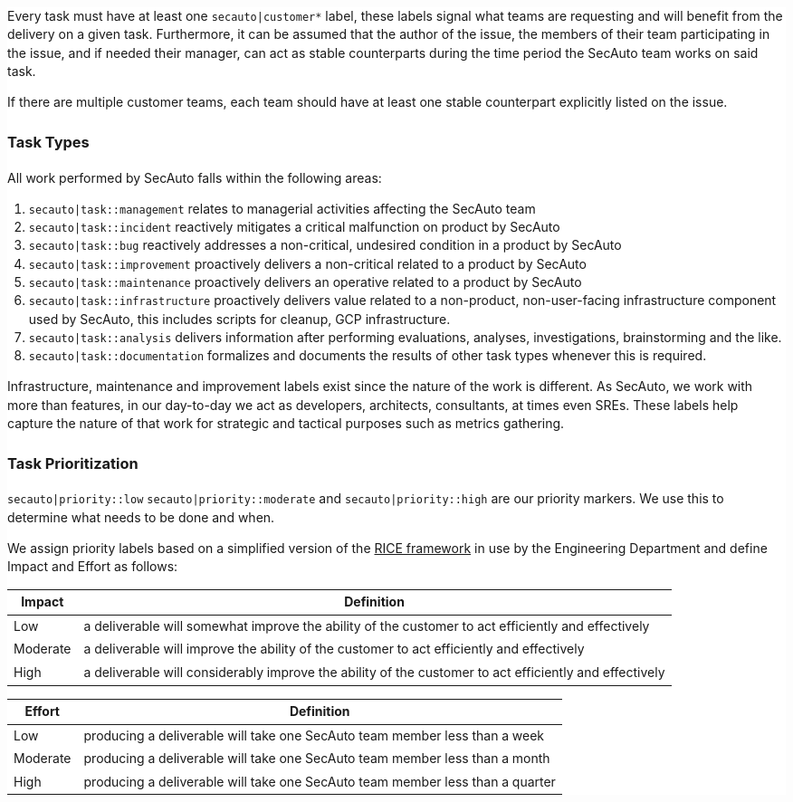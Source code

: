 Every task must have at least one `secauto|customer*` label, these labels signal what teams are requesting and will benefit from the delivery on a given task. Furthermore, it can be assumed that the author of the issue, the members of their team participating in the issue, and if needed their manager, can act as stable counterparts during the time period the SecAuto team works on said task.

If there are multiple customer teams, each team should have at least one stable counterpart explicitly listed on the issue.

### Task Types

All work performed by SecAuto falls within the following areas:

1. `secauto|task::management` relates to managerial activities affecting the SecAuto team
1. `secauto|task::incident` reactively mitigates a critical malfunction on product by SecAuto
1. `secauto|task::bug`  reactively addresses a non-critical, undesired condition in a product by SecAuto
1. `secauto|task::improvement` proactively delivers a non-critical related to a product by SecAuto
1. `secauto|task::maintenance` proactively delivers an operative related to a product by SecAuto
1. `secauto|task::infrastructure` proactively delivers value related to a non-product, non-user-facing infrastructure component used by SecAuto, this includes scripts for cleanup, GCP infrastructure.
1. `secauto|task::analysis` delivers information after performing evaluations, analyses, investigations, brainstorming and the like.
1. `secauto|task::documentation` formalizes and documents the results of other task types whenever this is required.

Infrastructure, maintenance and improvement labels exist since the nature of the work is different. As SecAuto, we work with more than features, in our day-to-day we act as developers, architects, consultants, at times even SREs. These labels help capture the nature of that work for strategic and tactical purposes such as metrics gathering.

### Task Prioritization

`secauto|priority::low` `secauto|priority::moderate` and `secauto|priority::high` are our priority markers. We use this to determine what needs to be done and when.

We assign priority labels based on a simplified version of the [RICE framework](https://about.gitlab.com/handbook/product/product-processes/#using-the-rice-framework) in use by the Engineering Department and define Impact and Effort as follows:

| Impact   | Definition                                                                                             |
| -------- | ------------------------------------------------------------------------------------------------------ |
| Low      | a deliverable will somewhat improve the ability of the customer to act efficiently and effectively     |
| Moderate | a deliverable will improve the ability of the customer to act efficiently and effectively              |
| High     | a deliverable will considerably improve the ability of the customer to act efficiently and effectively |

| Effort   | Definition                                                                    |
| -------- | ----------------------------------------------------------------------------- |
| Low      | producing a deliverable will take one SecAuto team member less than a week    |
| Moderate | producing a deliverable  will take one SecAuto team member less than a month  |
| High     | producing a deliverable will take one SecAuto team member less than a quarter |
